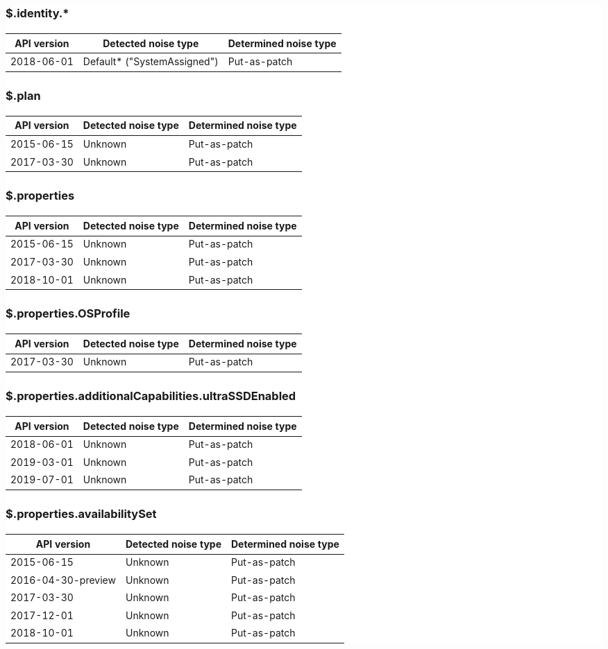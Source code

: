 ### \$.identity.*

| API version | Detected noise type         | Determined noise type |
| ----------- | --------------------------- | --------------------- |
| 2018-06-01  | Default* ("SystemAssigned") | Put-as-patch          |

### \$.plan

| API version | Detected noise type | Determined noise type |
| ----------- | ------------------- | --------------------- |
| 2015-06-15  | Unknown             | Put-as-patch          |
| 2017-03-30  | Unknown             | Put-as-patch          |

### \$.properties

| API version | Detected noise type | Determined noise type |
| ----------- | ------------------- | --------------------- |
| 2015-06-15  | Unknown             | Put-as-patch          |
| 2017-03-30  | Unknown             | Put-as-patch          |
| 2018-10-01  | Unknown             | Put-as-patch          |

### \$.properties.OSProfile

| API version | Detected noise type | Determined noise type |
| ----------- | ------------------- | --------------------- |
| 2017-03-30  | Unknown             | Put-as-patch          |

### \$.properties.additionalCapabilities.ultraSSDEnabled

| API version | Detected noise type | Determined noise type |
| ----------- | ------------------- | --------------------- |
| 2018-06-01  | Unknown             | Put-as-patch          |
| 2019-03-01  | Unknown             | Put-as-patch          |
| 2019-07-01  | Unknown             | Put-as-patch          |

### \$.properties.availabilitySet

| API version        | Detected noise type | Determined noise type |
| ------------------ | ------------------- | --------------------- |
| 2015-06-15         | Unknown             | Put-as-patch          |
| 2016-04-30-preview | Unknown             | Put-as-patch          |
| 2017-03-30         | Unknown             | Put-as-patch          |
| 2017-12-01         | Unknown             | Put-as-patch          |
| 2018-10-01         | Unknown             | Put-as-patch          |
